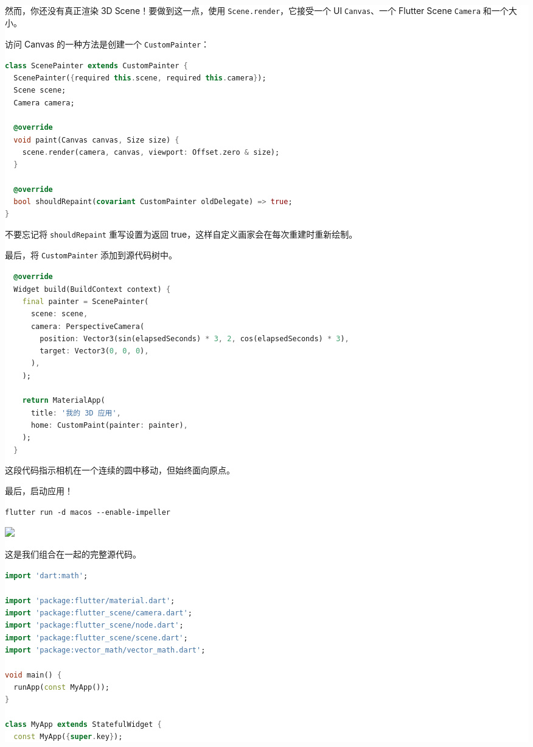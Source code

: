 然而，你还没有真正渲染 3D Scene！要做到这一点，使用 `Scene.render`，它接受一个 UI `Canvas`、一个 Flutter Scene `Camera` 和一个大小。

访问 Canvas 的一种方法是创建一个 `CustomPainter`：

```dart
class ScenePainter extends CustomPainter {
  ScenePainter({required this.scene, required this.camera});
  Scene scene;
  Camera camera;

  @override
  void paint(Canvas canvas, Size size) {
    scene.render(camera, canvas, viewport: Offset.zero & size);
  }

  @override
  bool shouldRepaint(covariant CustomPainter oldDelegate) => true;
}
```

不要忘记将 `shouldRepaint` 重写设置为返回 true，这样自定义画家会在每次重建时重新绘制。

最后，将 `CustomPainter` 添加到源代码树中。

```dart
  @override
  Widget build(BuildContext context) {
    final painter = ScenePainter(
      scene: scene,
      camera: PerspectiveCamera(
        position: Vector3(sin(elapsedSeconds) * 3, 2, cos(elapsedSeconds) * 3),
        target: Vector3(0, 0, 0),
      ),
    );

    return MaterialApp(
      title: '我的 3D 应用',
      home: CustomPaint(painter: painter),
    );
  }
```

这段代码指示相机在一个连续的圆中移动，但始终面向原点。

最后，启动应用！

```shell
flutter run -d macos --enable-impeller
```

![](https://files.flutter-io.cn/posts/flutter-cn/2024/flutter-gpu/0__-OFc0vhBHAhrPrO.gif)

这是我们组合在一起的完整源代码。

```dart
import 'dart:math';

import 'package:flutter/material.dart';
import 'package:flutter_scene/camera.dart';
import 'package:flutter_scene/node.dart';
import 'package:flutter_scene/scene.dart';
import 'package:vector_math/vector_math.dart';

void main() {
  runApp(const MyApp());
}

class MyApp extends StatefulWidget {
  const MyApp({super.key});
```